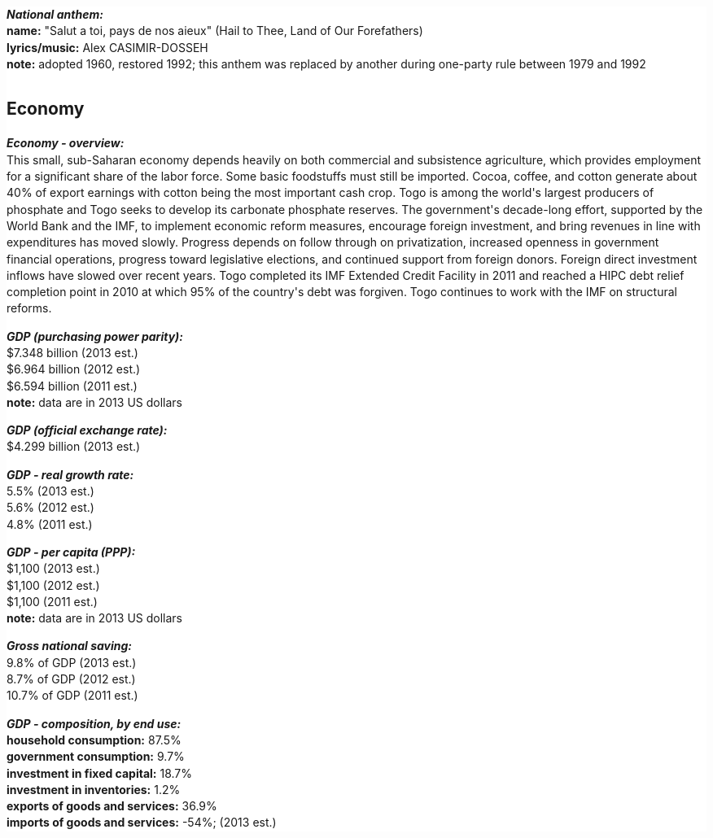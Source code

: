 **_National anthem:_**   
**name:** "Salut a toi, pays de nos aieux" (Hail to Thee, Land of Our Forefathers)   
**lyrics/music:** Alex CASIMIR-DOSSEH   
**note:** adopted 1960, restored 1992; this anthem was replaced by another during one-party rule between 1979 and 1992


## Economy

**_Economy - overview:_**   
This small, sub-Saharan economy depends heavily on both commercial and subsistence agriculture, which provides employment for a significant share of the labor force. Some basic foodstuffs must still be imported. Cocoa, coffee, and cotton generate about 40% of export earnings with cotton being the most important cash crop. Togo is among the world's largest producers of phosphate and Togo seeks to develop its carbonate phosphate reserves. The government's decade-long effort, supported by the World Bank and the IMF, to implement economic reform measures, encourage foreign investment, and bring revenues in line with expenditures has moved slowly. Progress depends on follow through on privatization, increased openness in government financial operations, progress toward legislative elections, and continued support from foreign donors. Foreign direct investment inflows have slowed over recent years. Togo completed its IMF Extended Credit Facility in 2011 and reached a HIPC debt relief completion point in 2010 at which 95% of the country's debt was forgiven. Togo continues to work with the IMF on structural reforms.

**_GDP (purchasing power parity):_**   
$7.348 billion (2013 est.)   
$6.964 billion (2012 est.)   
$6.594 billion (2011 est.)   
**note:** data are in 2013 US dollars

**_GDP (official exchange rate):_**   
$4.299 billion (2013 est.)

**_GDP - real growth rate:_**   
5.5% (2013 est.)   
5.6% (2012 est.)   
4.8% (2011 est.)

**_GDP - per capita (PPP):_**   
$1,100 (2013 est.)   
$1,100 (2012 est.)   
$1,100 (2011 est.)   
**note:** data are in 2013 US dollars

**_Gross national saving:_**   
9.8% of GDP (2013 est.)   
8.7% of GDP (2012 est.)   
10.7% of GDP (2011 est.)

**_GDP - composition, by end use:_**   
**household consumption:** 87.5%   
**government consumption:** 9.7%   
**investment in fixed capital:** 18.7%   
**investment in inventories:** 1.2%   
**exports of goods and services:** 36.9%   
**imports of goods and services:** -54%; (2013 est.)
